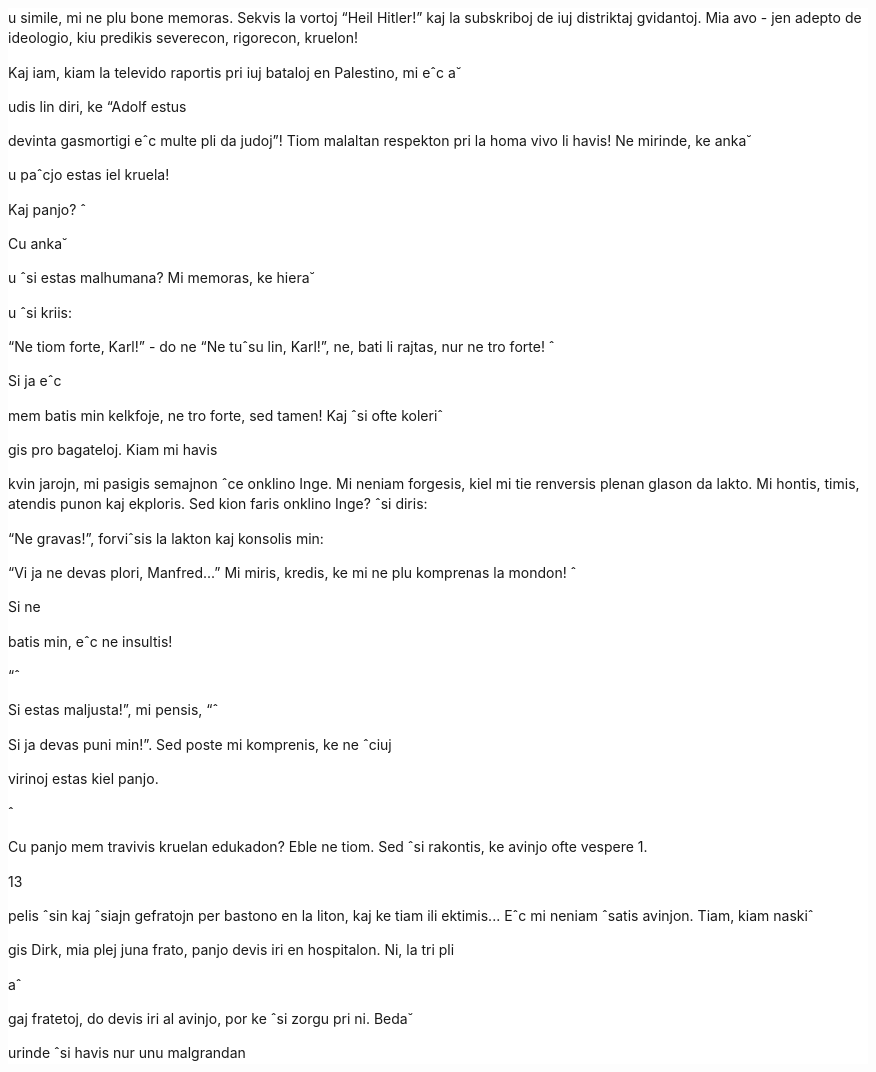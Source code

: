 u simile, mi ne plu bone memoras. Sekvis la vortoj “Heil Hitler\!” kaj la subskriboj de iuj distriktaj gvidantoj. Mia avo - jen adepto de ideologio, kiu predikis severecon, rigorecon, kruelon\! 

Kaj iam, kiam la televido raportis pri iuj bataloj en Palestino, mi eˆc a˘

udis lin diri, ke “Adolf estus

devinta gasmortigi eˆc multe pli da judoj”\! Tiom malaltan respekton pri la homa vivo li havis\! Ne mirinde, ke anka˘

u paˆcjo estas iel kruela\! 

Kaj panjo? ˆ

Cu anka˘

u ˆsi estas malhumana? Mi memoras, ke hiera˘

u ˆsi kriis:

“Ne tiom forte, Karl\!” - do ne “Ne tuˆsu lin, Karl\!”, ne, bati li rajtas, nur ne tro forte\! ˆ

Si ja eˆc

mem batis min kelkfoje, ne tro forte, sed tamen\! Kaj ˆsi ofte koleriˆ

gis pro bagateloj. Kiam mi havis

kvin jarojn, mi pasigis semajnon ˆce onklino Inge. Mi neniam forgesis, kiel mi tie renversis plenan glason da lakto. Mi hontis, timis, atendis punon kaj ekploris. Sed kion faris onklino Inge? ˆsi diris:

“Ne gravas\!”, forviˆsis la lakton kaj konsolis min:

“Vi ja ne devas plori, Manfred...” Mi miris, kredis, ke mi ne plu komprenas la mondon\! ˆ

Si ne

batis min, eˆc ne insultis\! 

“ˆ

Si estas maljusta\!”, mi pensis, “ˆ

Si ja devas puni min\!”. Sed poste mi komprenis, ke ne ˆciuj

virinoj estas kiel panjo. 

ˆ

Cu panjo mem travivis kruelan edukadon? Eble ne tiom. Sed ˆsi rakontis, ke avinjo ofte vespere 1. 

13

pelis ˆsin kaj ˆsiajn gefratojn per bastono en la liton, kaj ke tiam ili ektimis... Eˆc mi neniam ˆsatis avinjon. Tiam, kiam naskiˆ

gis Dirk, mia plej juna frato, panjo devis iri en hospitalon. Ni, la tri pli

aˆ

gaj fratetoj, do devis iri al avinjo, por ke ˆsi zorgu pri ni. Beda˘

urinde ˆsi havis nur unu malgrandan
